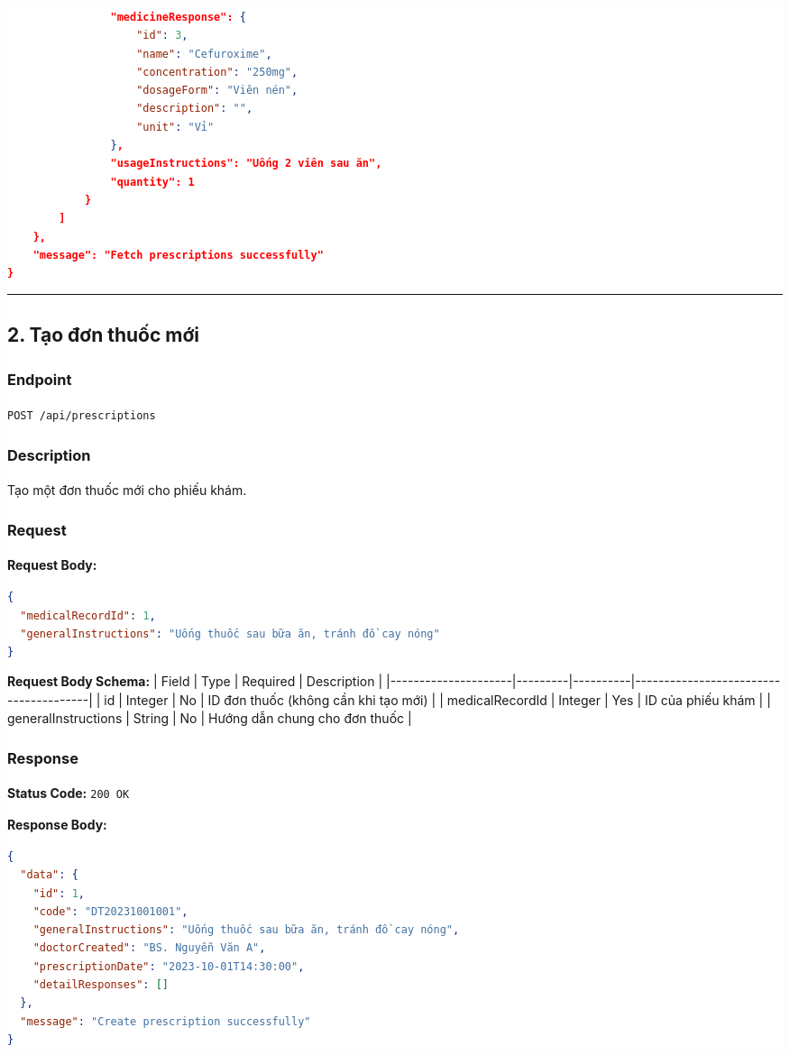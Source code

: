 ```json
                "medicineResponse": {
                    "id": 3,
                    "name": "Cefuroxime",
                    "concentration": "250mg",
                    "dosageForm": "Viên nén",
                    "description": "",
                    "unit": "Vỉ"
                },
                "usageInstructions": "Uống 2 viên sau ăn",
                "quantity": 1
            }
        ]
    },
    "message": "Fetch prescriptions successfully"
}
```

---

## 2. Tạo đơn thuốc mới

### Endpoint
```
POST /api/prescriptions
```

### Description
Tạo một đơn thuốc mới cho phiếu khám.

### Request
**Request Body:**
```json
{
  "medicalRecordId": 1,
  "generalInstructions": "Uống thuốc sau bữa ăn, tránh đồ cay nóng"
}
```

**Request Body Schema:**
| Field               | Type    | Required | Description                           |
|---------------------|---------|----------|---------------------------------------|
| id                  | Integer | No       | ID đơn thuốc (không cần khi tạo mới)  |
| medicalRecordId     | Integer | Yes      | ID của phiếu khám                     |
| generalInstructions | String  | No       | Hướng dẫn chung cho đơn thuốc         |

### Response
**Status Code:** `200 OK`

**Response Body:**
```json
{
  "data": {
    "id": 1,
    "code": "DT20231001001",
    "generalInstructions": "Uống thuốc sau bữa ăn, tránh đồ cay nóng",
    "doctorCreated": "BS. Nguyễn Văn A",
    "prescriptionDate": "2023-10-01T14:30:00",
    "detailResponses": []
  },
  "message": "Create prescription successfully"
}
```